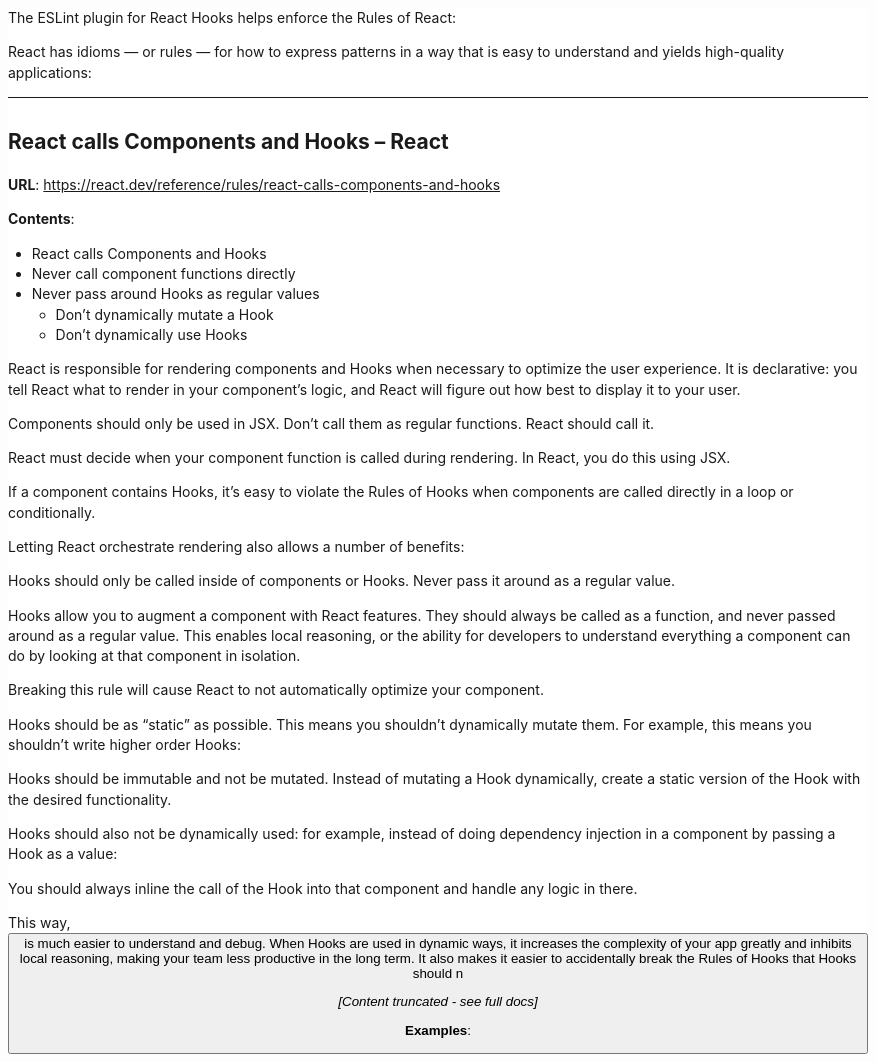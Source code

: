 The ESLint plugin for React Hooks helps enforce the Rules of React:

React has idioms — or rules — for how to express patterns in a way that is easy to understand and yields high-quality applications:

---

## React calls Components and Hooks – React

**URL**: https://react.dev/reference/rules/react-calls-components-and-hooks

**Contents**:
- React calls Components and Hooks
- Never call component functions directly
- Never pass around Hooks as regular values
  - Don’t dynamically mutate a Hook
  - Don’t dynamically use Hooks

React is responsible for rendering components and Hooks when necessary to optimize the user experience. It is declarative: you tell React what to render in your component’s logic, and React will figure out how best to display it to your user.

Components should only be used in JSX. Don’t call them as regular functions. React should call it.

React must decide when your component function is called during rendering. In React, you do this using JSX.

If a component contains Hooks, it’s easy to violate the Rules of Hooks when components are called directly in a loop or conditionally.

Letting React orchestrate rendering also allows a number of benefits:

Hooks should only be called inside of components or Hooks. Never pass it around as a regular value.

Hooks allow you to augment a component with React features. They should always be called as a function, and never passed around as a regular value. This enables local reasoning, or the ability for developers to understand everything a component can do by looking at that component in isolation.

Breaking this rule will cause React to not automatically optimize your component.

Hooks should be as “static” as possible. This means you shouldn’t dynamically mutate them. For example, this means you shouldn’t write higher order Hooks:

Hooks should be immutable and not be mutated. Instead of mutating a Hook dynamically, create a static version of the Hook with the desired functionality.

Hooks should also not be dynamically used: for example, instead of doing dependency injection in a component by passing a Hook as a value:

You should always inline the call of the Hook into that component and handle any logic in there.

This way, <Button /> is much easier to understand and debug. When Hooks are used in dynamic ways, it increases the complexity of your app greatly and inhibits local reasoning, making your team less productive in the long term. It also makes it easier to accidentally break the Rules of Hooks that Hooks should n

*[Content truncated - see full docs]*

**Examples**:
